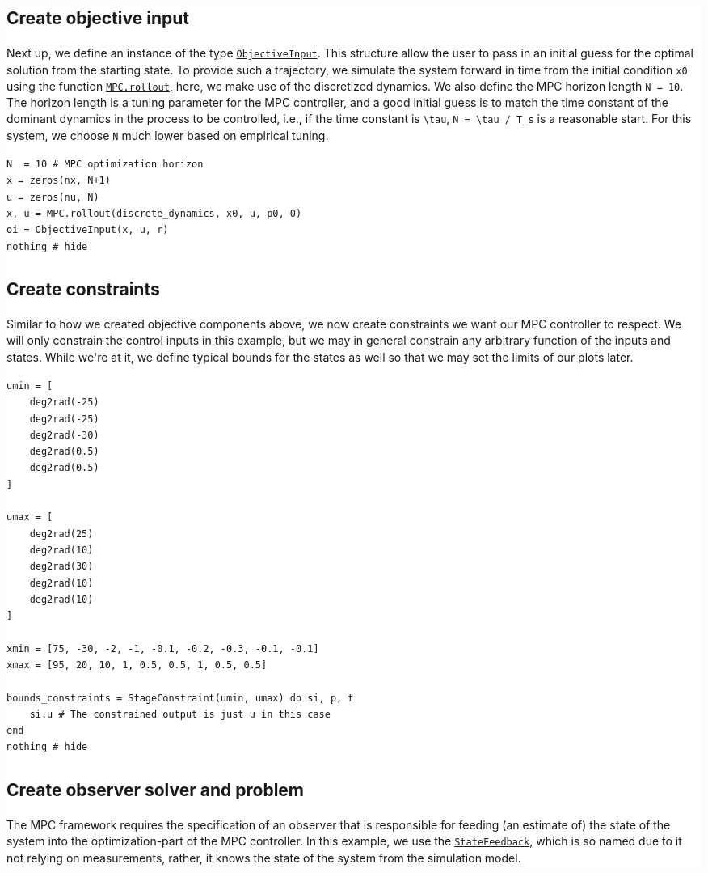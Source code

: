 ## Create objective input
Next up, we define an instance of the type [`ObjectiveInput`](@ref). This structure allow the user to pass in an initial guess for the optimal solution from the starting state. To provide such a trajectory, we simulate the system forward in time from the initial condition `x0` using the function [`MPC.rollout`](@ref), here, we make use of the discretized dynamics. We also define the MPC horizon length `N = 10`. The horizon length is a tuning parameter for the MPC controller, and a good initial guess is to match the time constant of the dominant dynamics in the process to be controlled, i.e., if the time constant is ``\tau``, ``N = \tau / T_s`` is a reasonable start. For this system, we choose `N` much lower based on empirical tuning.
```@example RCAM_MPC
N  = 10 # MPC optimization horizon
x = zeros(nx, N+1)
u = zeros(nu, N)
x, u = MPC.rollout(discrete_dynamics, x0, u, p0, 0)
oi = ObjectiveInput(x, u, r)
nothing # hide
```

## Create constraints
Similar to how we created objective components above, we now create constraints we want our MPC controller to respect. We will only constrain the control inputs in this example, but we may in general constrain any arbitrary function of the inputs and states. While we're at it, we define typical bounds for the states as well so that we may set the limits of our plots later. 
```@example RCAM_MPC
umin = [
    deg2rad(-25)
    deg2rad(-25) 
    deg2rad(-30)
    deg2rad(0.5)
    deg2rad(0.5)
]

umax = [
    deg2rad(25)
    deg2rad(10)
    deg2rad(30)
    deg2rad(10)
    deg2rad(10)
]

xmin = [75, -30, -2, -1, -0.1, -0.2, -0.3, -0.1, -0.1]
xmax = [95, 20, 10, 1, 0.5, 0.5, 1, 0.5, 0.5]

bounds_constraints = StageConstraint(umin, umax) do si, p, t
    si.u # The constrained output is just u in this case
end
nothing # hide
```

## Create observer solver and problem
The MPC framework requires the specification of an observer that is responsible for feeding (an estimate of) the state of the system into the optimization-part of the MPC controller. In this example, we use the [`StateFeedback`](@ref), which is so named due to it not relying on measurements, rather, it knows the state of the system from the simulation model.
